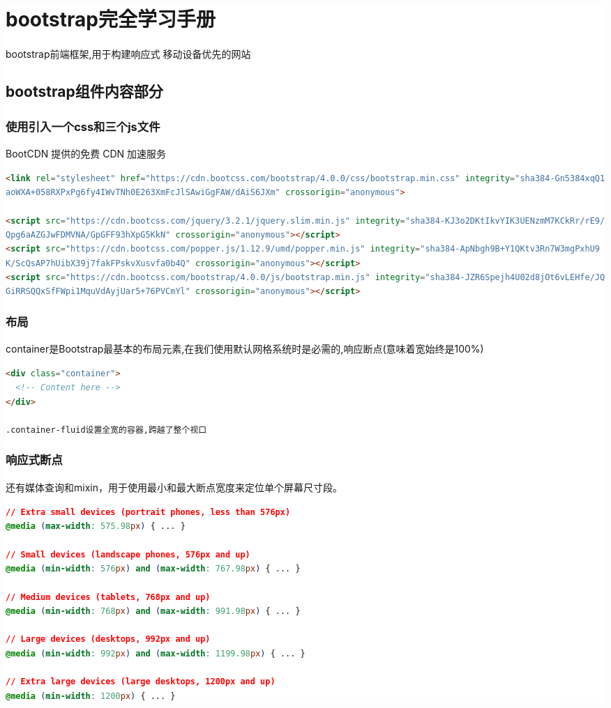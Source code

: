 # bootstrap完全学习手册 #
bootstrap前端框架,用于构建响应式 移动设备优先的网站

## bootstrap组件内容部分 ##

### 使用引入一个css和三个js文件 ###

BootCDN 提供的免费 CDN 加速服务

```html
<link rel="stylesheet" href="https://cdn.bootcss.com/bootstrap/4.0.0/css/bootstrap.min.css" integrity="sha384-Gn5384xqQ1aoWXA+058RXPxPg6fy4IWvTNh0E263XmFcJlSAwiGgFAW/dAiS6JXm" crossorigin="anonymous">

<script src="https://cdn.bootcss.com/jquery/3.2.1/jquery.slim.min.js" integrity="sha384-KJ3o2DKtIkvYIK3UENzmM7KCkRr/rE9/Qpg6aAZGJwFDMVNA/GpGFF93hXpG5KkN" crossorigin="anonymous"></script>
<script src="https://cdn.bootcss.com/popper.js/1.12.9/umd/popper.min.js" integrity="sha384-ApNbgh9B+Y1QKtv3Rn7W3mgPxhU9K/ScQsAP7hUibX39j7fakFPskvXusvfa0b4Q" crossorigin="anonymous"></script>
<script src="https://cdn.bootcss.com/bootstrap/4.0.0/js/bootstrap.min.js" integrity="sha384-JZR6Spejh4U02d8jOt6vLEHfe/JQGiRRSQQxSfFWpi1MquVdAyjUar5+76PVCmYl" crossorigin="anonymous"></script>
```

### 布局 ###

container是Bootstrap最基本的布局元素,在我们使用默认网格系统时是必需的,响应断点(意味着宽始终是100%)

```html
<div class="container">
  <!-- Content here -->
</div>

.container-fluid设置全宽的容器,跨越了整个视口
```

### 响应式断点 ###

还有媒体查询和mixin，用于使用最小和最大断点宽度来定位单个屏幕尺寸段。

```css
// Extra small devices (portrait phones, less than 576px)
@media (max-width: 575.98px) { ... }

// Small devices (landscape phones, 576px and up)
@media (min-width: 576px) and (max-width: 767.98px) { ... }

// Medium devices (tablets, 768px and up)
@media (min-width: 768px) and (max-width: 991.98px) { ... }

// Large devices (desktops, 992px and up)
@media (min-width: 992px) and (max-width: 1199.98px) { ... }

// Extra large devices (large desktops, 1200px and up)
@media (min-width: 1200px) { ... }
```
